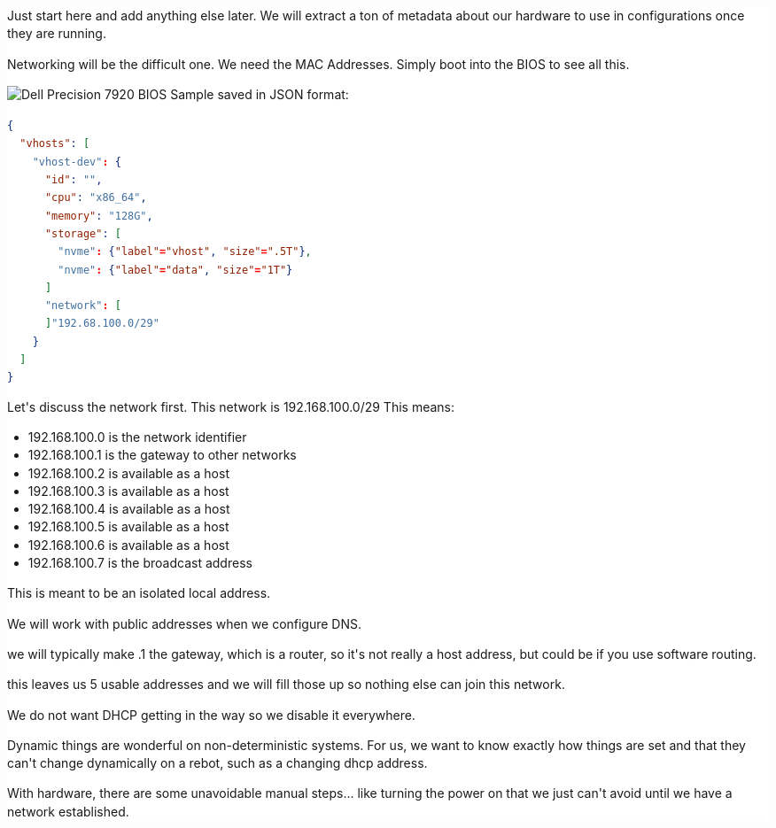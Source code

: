 Just start here and add anything else later. We will extract a ton of metadata about our hardware to use in configurations once they are running.

Networking will be the difficult one.
We need the MAC Addresses. Simply boot into the BIOS to see all this.


![Dell Precision 7920 BIOS](dell7920-bios.png)
Sample saved in JSON format:
```json
{
  "vhosts": [
    "vhost-dev": {
      "id": "",
      "cpu": "x86_64", 
      "memory": "128G",
      "storage": [
        "nvme": {"label"="vhost", "size"=".5T"},
        "nvme": {"label"="data", "size"="1T"}
      ]
      "network": [
      ]"192.68.100.0/29"
    }
  ]
}
```

Let's discuss the network first.
This network is 192.168.100.0/29
This means:
  - 192.168.100.0 is the network identifier
  - 192.168.100.1 is the gateway to other networks
  - 192.168.100.2 is available as a host
  - 192.168.100.3 is available as a host
  - 192.168.100.4 is available as a host
  - 192.168.100.5 is available as a host
  - 192.168.100.6 is available as a host
  - 192.168.100.7 is the broadcast address

This is meant to be an isolated local address.

We will work with public addresses when we configure DNS.

we will typically make .1 the gateway, which is a router, so it's not really a host address, but could be if you use software routing.

this leaves us 5 usable addresses and we will fill those up so nothing else can join this network.

We do not want DHCP getting in the way so we disable it everywhere.

Dynamic things are wonderful on non-deterministic systems. For us, we want to know exactly how things are set and that they can't change dynamically on a rebot, such as a changing dhcp address.

With hardware, there are some unavoidable manual steps... like turning the power on that we just can't avoid until we have a network established.
